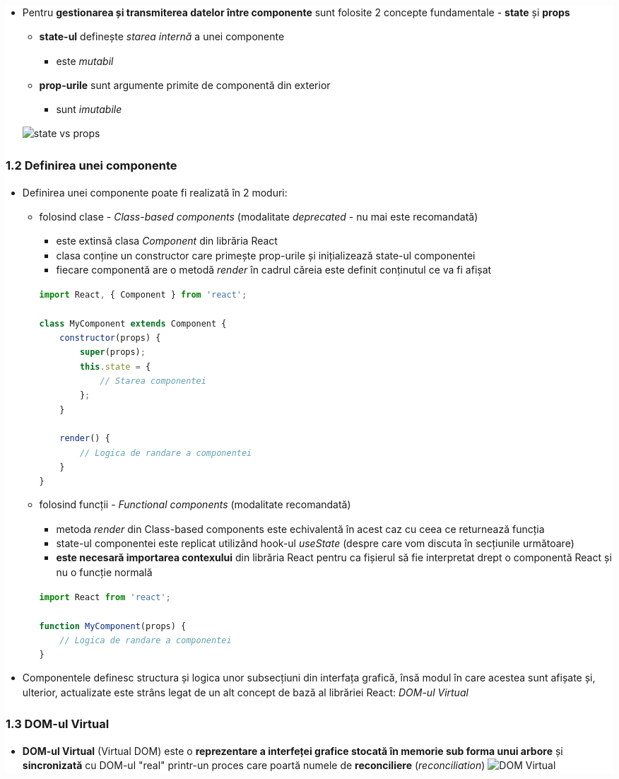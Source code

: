 - Pentru **gestionarea și transmiterea datelor între componente** sunt folosite 2 concepte fundamentale - **state** și **props**
    - **state-ul** definește _starea internă_ a unei componente
        - este _mutabil_
        
    - **prop-urile** sunt argumente primite de componentă din exterior
        - sunt _imutabile_

    ![state vs props](https://user-images.githubusercontent.com/53526987/128488979-715bfac0-cc28-484f-a0df-bf847f03263d.PNG)

### 1.2 Definirea unei componente
- Definirea unei componente poate fi realizată în 2 moduri:
    - folosind clase - _Class-based components_ (modalitate _deprecated_ - nu mai este recomandată)
        - este extinsă clasa _Component_ din librăria React
        - clasa conține un constructor care primește prop-urile și inițializează state-ul componentei
        - fiecare componentă are o metodă _render_ în cadrul căreia este definit conținutul ce va fi afișat
        ```js
        import React, { Component } from 'react';

        class MyComponent extends Component {
            constructor(props) {
                super(props);
                this.state = {
                    // Starea componentei
                };
            }

            render() {
                // Logica de randare a componentei
            }
        }
        ```

    - folosind funcții - _Functional components_ (modalitate recomandată)
        - metoda _render_ din Class-based components este echivalentă în acest caz cu ceea ce returnează funcția
        - state-ul componentei este replicat utilizând hook-ul _useState_ (despre care vom discuta în secțiunile următoare)
        - **este necesară importarea contexului** din librăria React pentru ca fișierul să fie interpretat drept o componentă React și nu o funcție normală
        ```js
        import React from 'react';

        function MyComponent(props) {
            // Logica de randare a componentei
        }
        ```

- Componentele definesc structura și logica unor subsecțiuni din interfața grafică, însă modul în care acestea sunt afișate și, ulterior, actualizate este strâns legat de un alt concept de bază al librăriei React: _DOM-ul Virtual_

### 1.3 DOM-ul Virtual
- **DOM-ul Virtual** (Virtual DOM) este o **reprezentare a interfeței grafice stocată în memorie sub forma unui arbore** și **sincronizată** cu DOM-ul "real" printr-un proces care poartă numele de **reconciliere** (_reconciliation_)
    ![DOM Virtual](https://i2.wp.com/programmingwithmosh.com/wp-content/uploads/2018/11/lnrn_0201.png?ssl=1)

